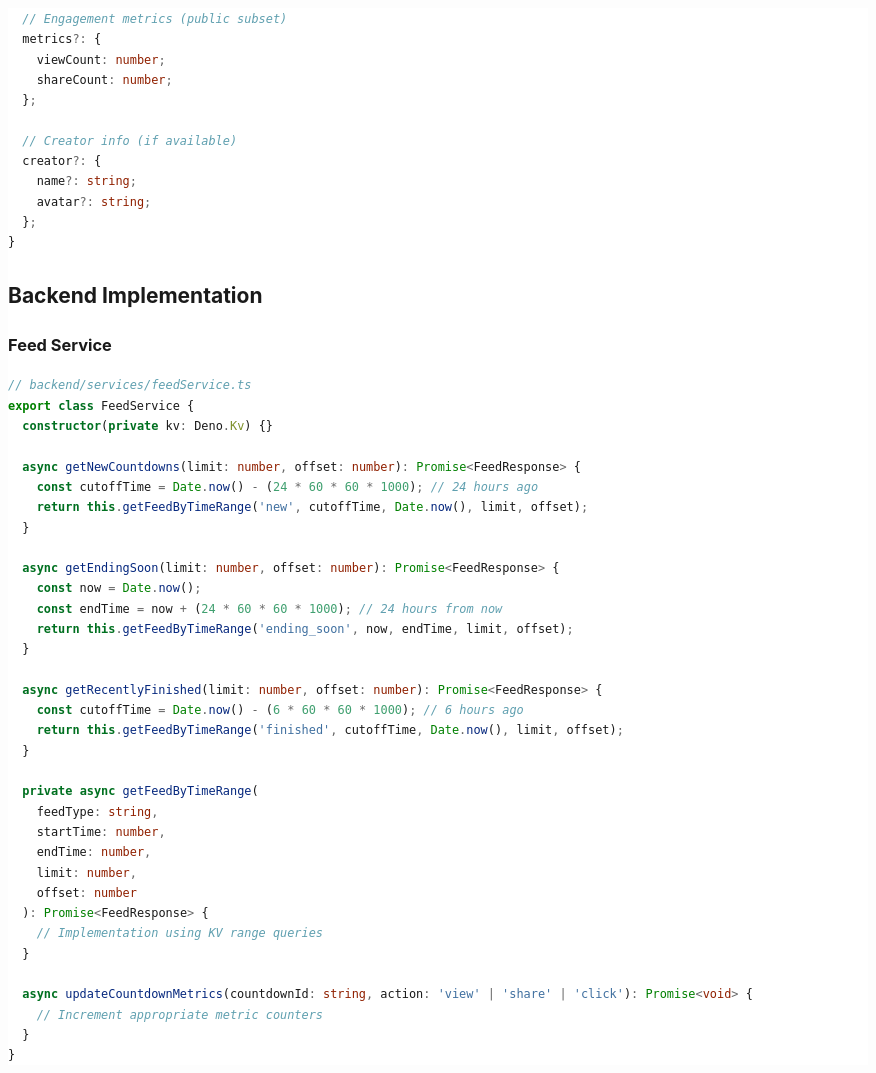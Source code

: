 ```typescript
  // Engagement metrics (public subset)
  metrics?: {
    viewCount: number;
    shareCount: number;
  };
  
  // Creator info (if available)
  creator?: {
    name?: string;
    avatar?: string;
  };
}
```

## Backend Implementation

### Feed Service
```typescript
// backend/services/feedService.ts
export class FeedService {
  constructor(private kv: Deno.Kv) {}
  
  async getNewCountdowns(limit: number, offset: number): Promise<FeedResponse> {
    const cutoffTime = Date.now() - (24 * 60 * 60 * 1000); // 24 hours ago
    return this.getFeedByTimeRange('new', cutoffTime, Date.now(), limit, offset);
  }
  
  async getEndingSoon(limit: number, offset: number): Promise<FeedResponse> {
    const now = Date.now();
    const endTime = now + (24 * 60 * 60 * 1000); // 24 hours from now
    return this.getFeedByTimeRange('ending_soon', now, endTime, limit, offset);
  }
  
  async getRecentlyFinished(limit: number, offset: number): Promise<FeedResponse> {
    const cutoffTime = Date.now() - (6 * 60 * 60 * 1000); // 6 hours ago
    return this.getFeedByTimeRange('finished', cutoffTime, Date.now(), limit, offset);
  }
  
  private async getFeedByTimeRange(
    feedType: string,
    startTime: number,
    endTime: number,
    limit: number,
    offset: number
  ): Promise<FeedResponse> {
    // Implementation using KV range queries
  }
  
  async updateCountdownMetrics(countdownId: string, action: 'view' | 'share' | 'click'): Promise<void> {
    // Increment appropriate metric counters
  }
}
```
